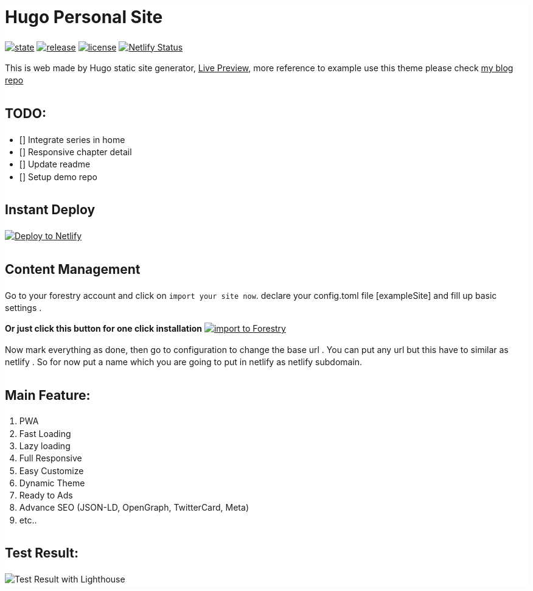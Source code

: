 # Hugo Personal Site
[![state](https://img.shields.io/badge/state-stable-green.svg)]() [![release](https://img.shields.io/github/release/wisnuwiry/personal-site.svg)](https://github.com/wisnuwiry/personal-site/releases) [![license](https://img.shields.io/github/license/wisnuwiry/personal-site.svg)](LICENSE)
[![Netlify Status](https://api.netlify.com/api/v1/badges/19d195ca-0cec-478e-9cfa-fa9527644a60/deploy-status)](https://app.netlify.com/sites/wisnuwiry/deploys)

This is web made by Hugo static site generator, [Live Preview](https://wisnuwiry.space), more reference to example use this theme please check [my blog repo](https://github.com/wisnuwiry/blog-v2)

## TODO:

- [] Integrate series in home
- [] Responsive chapter detail
- [] Update readme
- [] Setup demo repo

## Instant Deploy

[![Deploy to Netlify](https://www.netlify.com/img/deploy/button.svg)](https://app.netlify.com/start/deploy?repository=https://github.com/wisnuwiry/personal-site-demo)

## Content Management

Go to your forestry account and click on `import your site now`. declare your config.toml file [exampleSite] and fill up basic settings .

**Or just click this button for one click installation** [![import to Forestry](https://assets.forestry.io/import-to-forestryK.svg)](https://app.forestry.io/quick-start?repo=wisnuwiry/personal-site-demo2&engine=hugo&version=0.74.3&config=exampleSite)

Now mark everything as done, then go to configuration to change the base url . You can put any url but this have to similar as netlify . So for now put a name which you are going to put in netlify as netlify subdomain.


## Main Feature:
1. PWA
2. Fast Loading
3. Lazy loading
4. Full Responsive
5. Easy Customize
6. Dynamic Theme
7. Ready to Ads
8. Advance SEO (JSON-LD, OpenGraph, TwitterCard, Meta)
9. etc..

## Test Result:
![Test Result with Lighthouse](https://i.ibb.co/vvksSnW/test-result.png)
